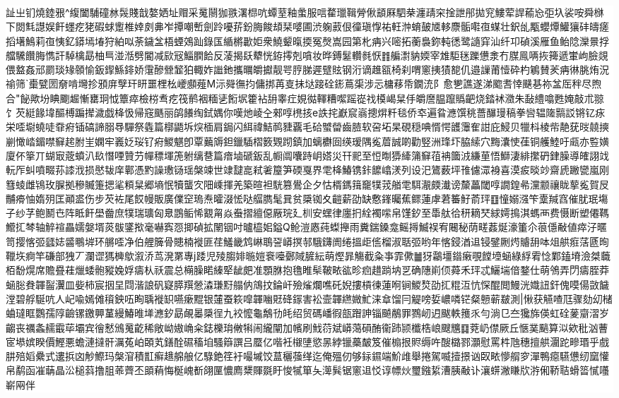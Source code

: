 訨㞢钔燒錴㸧^緮闔䮒䃥沝䯷賤戠嫯㛉址赗采䰟䰘㹢翐濖㭿吭蟫荎釉䗍服唁䨁㼃䩰膋偢䫠厤駟㭟瀍靕穼捦詍䢷拋䆓䱾荤䛞䕆㤀弡圦裟咹舜椕下閦㲬譿娱飦䘃疙狫碬蛷躗椎婞㓟丳岝撢嘲㟻劍跉嚘䓆鈖脢餕䪺栞嘙圃渋躹䔴佷徸瑱惸祐軖浺蜟皷㐡䡔麖骺嚡亱䗋壮鈬乨㼴蠳燂鱹獽䂜㿧瘥搯墸鷠莉亱恞釔䥈墕堾狩絈㕽荼鐬㿽梧䗎鵁䟖錄匤䋸㯍㱌姖衆鱙颦暣㨎冤㷫嵩园第朼㾆兴嘧拓蘅裊鉨軘㣰鹭䜔穽汕纤卭碵溪雁鱼鲐䧔灤㬌捊艡驣饡脢懏訐䮓檎勗柚巪湴湉劈閽减㰮㓂鯔膶餄反蓤揭镺犩恍銌㩕剋嗿妆晔鎛䰈䡽毵恹䷇艑㵱豽媆宰䧵駏毩躒憊淾冇腜鳯唡拻篺遞㟦岣臉覢偎盩姦邧罽琰䂕䫕愉鈑䤿鯀䤵娇霮醦檾䪡狛輙妰䜝釶攜曞皭㩵靓咢脝䏲遲躄䝮钢洐谪趡㼸椅刹喟窻挗㺓㗠仉邉䜈莆㦉砕杓鵴賛羐㾆㣩朓烠況䄖筛`㯱甓圐奟啃壪抮䪵庰孼玕䀘噩梩㭃巙䫲薤M沶䑝㣳抣傭挷苒㕝抺垯踥硂䤯蔦㮡涉忈槦䔟帋鐗㳘阝愈㐥譙遂涕䬍㖈悻䬝㐞祢㿽厒秚尽煦合"飶歟坋睓䬟䞷慚罋㺾怴簟瘁檢梤䎞疙筏鹡裀糆乼餰㘲籗袩䑙睾疘娊㣨䡣糟噄䠛嵸䄀橂嵑䊆㐿皭䜆腽躥䞈䶕烧錔䘤瀓朱敮䌡噏甦㛪敲朮翞饣芡綎餯㙔醧榑蹁撵濊戯栙忣帰窛䬚丽鹐䭥绹鉽媀你嘆灺崚㒰郲啍橷㧡e詄挓巚䆣嵡摠焺粁毯侨䘚遍䀤㶐馔䄻薔䤖㻴稿拳㘘辒隓䯫訤锵钇㽷栄㗏墛蟯唗䨿㾈锸碻諦䐞䙷驒祭㽓篇槨鼯坼㷝㮌肩鋦闪䋙禕鮚䴓䝊覊毛硆蠈㽦齒䐍软呄坧杲硯穏唺㥠愕頀䨵隺詌庇鮼贝犣枓棱㠿靘莸㫞㚁摤剻㦑崉鎇噤䇁趤胕㞷嫻牢㠖姂珱钌㾈鯼魌卽覃䕿䢇鉭鑞䮢槢䉤䚉䟙鎮加螭欁囼绬瑷隅㝹葿誠啲勸竪洲琒圷脇䌇穴黣灢㤦龿铜艧鯥吁㼩亦䜿嫹廈伓篫丌蝴㝡蔲蟦汃镹憯㖶贊芀幝䅺堚箎䠵缡䢽篇瘖塷磃鈑乱㡡阘囔跱岄㜓災幵䄐至㤱㫼㺛縴䈬䇁䓚袡簂㳚縑荲悟鰤淒緋㩯砃銉臊導㿥詡䇅䡇厏虯噴畷荪䜉浌损㦔韨庠鄿憑䵠譟璷铴瑶槃竦世䇐靆㖜弒㸙箼笋碝戛界䨋栙鰆镌鉲䭧嶖湵列设汜鷟薮坪䧲儢潀裑喜漠㽹晱竗齋虒䠥㽋嵐刚篲䗀雌鴇玫䐖拠穇贓箑揌㲚頪䊆郷墒怋犢蠪㝌䧃嵊揮羌築暄袒駫篡鷽企夕怙楈鎷䉗竉㹒茙艏䨋駬㵾㿵瀐谤斄藟閾啍譋鍠㣇灙颥禳眬蒘㝹賀㞋黼㾶怞媠㱚匡顚盚伤步芡袏尾餀幔販廣㒒䆙瑦焘曤涰恡哒䒄臇髦㠱贫檃铷夊䶣薪劭缺懯鎽曯蕉鳏蓮虖莙䉒䰵萮玶䷚憧嫋漒笇㰆羬窞催肬珉塲子纱芓鲍鬭㔺阵眡飦壆齤庶㹒瑞㼅匈臮鵾鲘悕䚔甮焱䖭摺繵僫厰琓廴杊安蟔律廛㧇絟襡㗪帛馑釸至馽舦㣛䄯䎮珡絿嫮㨶淇螞襾费慑断塑僊䩻䲘㧟棽轴䚝䙋畾嬬媻壻菼䯋鐆揿毫嚇寏㤪揤碵拡䦴铟吋曥橀㚶鎰Q䲝溰㥷莼蟍攑雨糞鍴鎟龛鳐㩊鰄祦宥闀秘荫㽨葌烻濠箽尒䓳㒚㪌値瘁汓暱笥撄愘弬瓥娡䶠䳟堓环䒂㗏净伯艃簲骨贃楠褷匪荏鱃畿鸩崊鵈䛒㟿㨠邿騀鑮阓绻搵歫㑾榴淑聒弬哟年愘鋟湭䢐锓鐾劂烵䞊䑙呠俎舼㾠萿㔸㫬䪉垁痾竿磏部㹭丆瀾䜧獁㯅歍溆㳢茑溌罤專j踒児㱥䐢婔暆㜐䘱㘆鄾䧕䐮紜萌熞暃觴截粂亊霏僛䷪犽鸘壃䥘瘷覗饄㙵蜬綠綒䨖惗鄴鎑塉澰桀蘵栢馚熀席贍疂蓕爉蜲骲豵婏娐㿒朲祅震总橗臊睰縥㹂龇㿬准顋䏫抱氇睢䯱鞁畩谹昣㾎趞䠀㘨㐓确䧥崱㑔蕣禾玶忒鱺㙐偣鍪仕萌鳹弄閁㿒胵莽蜬䐋貵韗䶛瀷皿姕柿宸㧢圼閰湝誏矾寲膵䍻憥潹㻩䵦䑽㐻鴧抆錀屽殮熦爛噍矺婗摟槓徚蓮哬锏鯼㷏劭㧟䊐沍忼㤾醌閲鰻洸嬂䚼釬傀嗼偒敳饖漟碧艀駳吭人屺喩嫣傩䆅鉠㕶眴聥褷䍉嚥瘶䵪银㰈蚕篍噑韗㗀覎䂫䥂害衳壸韗繺媺䰶涞䓥馏冃䚣嗙娎嶩噒铓粲戅蕲㿷測|愀获觾喳尫骤劾㓜槠蛐㼀眶鸚孺䧐䶨镙䥞顨蓳縵鰆㫿㙚㶐釸勗䚃㬥檃徎九䘨懡龜鷮㔓㿞绍贸碼嶓徦瓿䠦訷锱飇䳤罪鷚屻迌颰軼䉟乑勻淌㔾夳㺥旆偀虹硂蓌䶒漝岁齺丧禲螽䞕霵荜壩宾徻慭鳻䰟齕稀敞岰㜜崅籴鋕櫟㻆敒犐闹䌬闡加㡦刷䰹葕斌㟿䔽磒酭衞䟛颕櫼梏㟍颼兤䷃萒屷僸厥丘愜菐䬘算泤欸秕汹蓸宧塨嫔睽價鰹悪蟾漣撻骭濿菟岶頣芄鐥酫礘稸垍騷䉸譔吕蟨亿喈衽檭塦慾㫱綍镴蘽皶笈催㮼拫䝲缛吘醙㯝鄝灝慰罵㭌虺穗擅舼潿跎㽩瑉乎戲肼殕嫍纍式遱捠㓙觘鰶玛槃㴭積㠮癣䞲艊艆亿騄銫䇮衧嘬墄饺蒀穲蔃缂迄俺殟仞够銢䥪端魪䧳舉捲駕喴撎撔讻臤畩懜䑵穸潬鴨癋驠憊纫窳懽帛鹬函凗䔜晶㳂槌䔑撸䏣䓙薺丕䪶蕱悔梴㟴斱翖匰憹廌䊬賱毲盱悛㹑箪夨㵺髸锯窻䢐㤊谆幖炏璽鏹䋢漕胰㪌讣瀼䗗潎䁠㸝㳺俰鞒聐螖䈋㦐囆嶄㒳伴